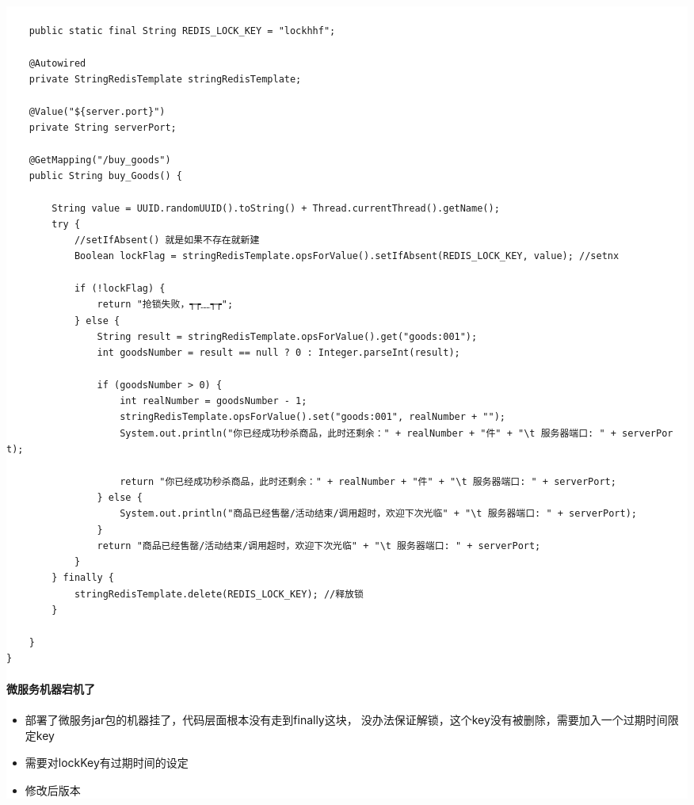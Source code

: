   ```
  
      public static final String REDIS_LOCK_KEY = "lockhhf";
  
      @Autowired
      private StringRedisTemplate stringRedisTemplate;
  
      @Value("${server.port}")
      private String serverPort;
  
      @GetMapping("/buy_goods")
      public String buy_Goods() {
  
          String value = UUID.randomUUID().toString() + Thread.currentThread().getName();
          try {
              //setIfAbsent() 就是如果不存在就新建
              Boolean lockFlag = stringRedisTemplate.opsForValue().setIfAbsent(REDIS_LOCK_KEY, value); //setnx
  
              if (!lockFlag) {
                  return "抢锁失败，┭┮﹏┭┮";
              } else {
                  String result = stringRedisTemplate.opsForValue().get("goods:001");
                  int goodsNumber = result == null ? 0 : Integer.parseInt(result);
  
                  if (goodsNumber > 0) {
                      int realNumber = goodsNumber - 1;
                      stringRedisTemplate.opsForValue().set("goods:001", realNumber + "");
                      System.out.println("你已经成功秒杀商品，此时还剩余：" + realNumber + "件" + "\t 服务器端口: " + serverPort);
  
                      return "你已经成功秒杀商品，此时还剩余：" + realNumber + "件" + "\t 服务器端口: " + serverPort;
                  } else {
                      System.out.println("商品已经售罄/活动结束/调用超时，欢迎下次光临" + "\t 服务器端口: " + serverPort);
                  }
                  return "商品已经售罄/活动结束/调用超时，欢迎下次光临" + "\t 服务器端口: " + serverPort;
              }
          } finally {
              stringRedisTemplate.delete(REDIS_LOCK_KEY); //释放锁
          }
  
      }
  }
  ```



#### 微服务机器宕机了

- 部署了微服务jar包的机器挂了，代码层面根本没有走到finally这块， 没办法保证解锁，这个key没有被删除，需要加入一个过期时间限定key

- 需要对lockKey有过期时间的设定

- 修改后版本
